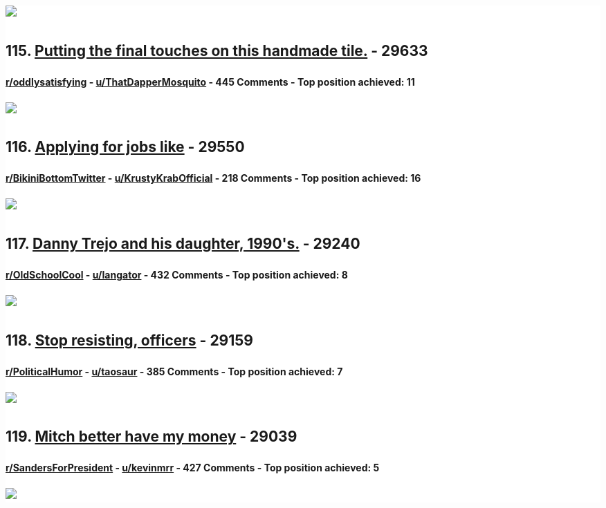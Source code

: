 <a href="https://i.redd.it/zpu4wny3mp351.jpg"><img src="https://a.thumbs.redditmedia.com/HPvGDvX5z6IPlUo8zvqC6szw0KdSTxUVFJTEzgBBhg4.jpg"></img></a>

## 115. [Putting the final touches on this handmade tile.](http://reddit.com/r/oddlysatisfying/comments/gyq8ki/putting_the_final_touches_on_this_handmade_tile/) - 29633
#### [r/oddlysatisfying](http://reddit.com/r/oddlysatisfying) - [u/ThatDapperMosquito](http://reddit.com/u/ThatDapperMosquito) - 445 Comments - Top position achieved: 11

<a href="https://v.redd.it/w2eo1wgoll351"><img src="https://b.thumbs.redditmedia.com/i0dv966NTfYDuMOMcrv-qyr7ia1NiyV1SIN01AU-NGA.jpg"></img></a>

## 116. [Applying for jobs like](http://reddit.com/r/BikiniBottomTwitter/comments/gz2k0x/applying_for_jobs_like/) - 29550
#### [r/BikiniBottomTwitter](http://reddit.com/r/BikiniBottomTwitter) - [u/KrustyKrabOfficial](http://reddit.com/u/KrustyKrabOfficial) - 218 Comments - Top position achieved: 16

<a href="https://i.redd.it/ytt45bopqp351.png"><img src="https://a.thumbs.redditmedia.com/r1Vew56DfPH6WVzqWGLuZ0PvmlxkyoAvj9uFB5HlP00.jpg"></img></a>

## 117. [Danny Trejo and his daughter, 1990's.](http://reddit.com/r/OldSchoolCool/comments/gyzlps/danny_trejo_and_his_daughter_1990s/) - 29240
#### [r/OldSchoolCool](http://reddit.com/r/OldSchoolCool) - [u/Iangator](http://reddit.com/u/Iangator) - 432 Comments - Top position achieved: 8

<a href="https://i.redd.it/3kyf3r8kxo351.jpg"><img src="https://b.thumbs.redditmedia.com/x7c4zvN8Fat4s9xKPWx8rdpOFCqSqKjrmu1iB3HS6VI.jpg"></img></a>

## 118. [Stop resisting, officers](http://reddit.com/r/PoliticalHumor/comments/gytnus/stop_resisting_officers/) - 29159
#### [r/PoliticalHumor](http://reddit.com/r/PoliticalHumor) - [u/taosaur](http://reddit.com/u/taosaur) - 385 Comments - Top position achieved: 7

<a href="https://i.redd.it/asg65lbqqm351.jpg"><img src="https://b.thumbs.redditmedia.com/oLPMpZ50M5LNUDT51Uk0WOKwxF6v8qg6Z0xDawTea8o.jpg"></img></a>

## 119. [Mitch better have my money](http://reddit.com/r/SandersForPresident/comments/gz4anj/mitch_better_have_my_money/) - 29039
#### [r/SandersForPresident](http://reddit.com/r/SandersForPresident) - [u/kevinmrr](http://reddit.com/u/kevinmrr) - 427 Comments - Top position achieved: 5

<a href="https://i.redd.it/fn5axict6q351.png"><img src="https://b.thumbs.redditmedia.com/ciJVzvdxaBKTEEeXECzv7I50BLuekPuvvEHw-3wIQjY.jpg"></img></a>
